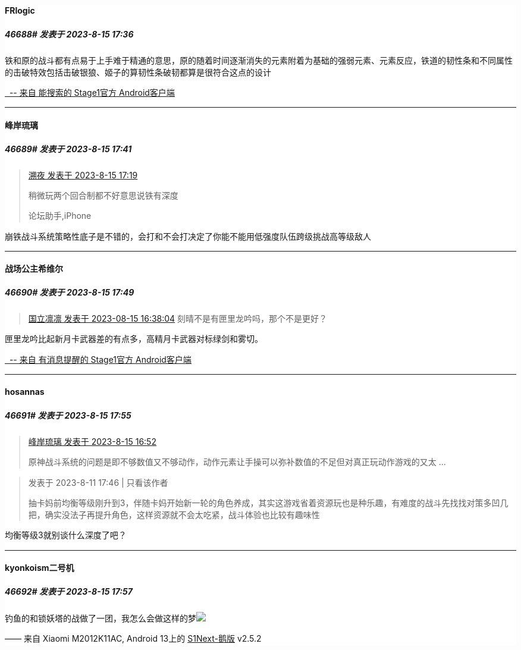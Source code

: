 ####  FRlogic  
##### 46688#       发表于 2023-8-15 17:36

铁和原的战斗都有点易于上手难于精通的意思，原的随着时间逐渐消失的元素附着为基础的强弱元素、元素反应，铁道的韧性条和不同属性的击破特效包括击破银狼、姬子的算韧性条破韧都算是很符合这点的设计

[  -- 来自 能搜索的 Stage1官方 Android客户端](https://www.coolapk.com/apk/140634)

*****

####  峰岸琉璃  
##### 46689#       发表于 2023-8-15 17:41

<blockquote><a href="httphttps://bbs.saraba1st.com/2b/forum.php?mod=redirect&amp;goto=findpost&amp;pid=62037163&amp;ptid=2112635" target="_blank">溯夜 发表于 2023-8-15 17:19</a>

稍微玩两个回合制都不好意思说铁有深度

论坛助手,iPhone</blockquote>
崩铁战斗系统策略性底子是不错的，会打和不会打决定了你能不能用低强度队伍跨级挑战高等级敌人


*****

####  战场公主希维尔  
##### 46690#       发表于 2023-8-15 17:49

<blockquote><a href="httphttps://bbs.saraba1st.com/2b/forum.php?mod=redirect&amp;goto=findpost&amp;pid=62036642&amp;ptid=2112635" target="_blank">国立凛凛 发表于 2023-08-15 16:38:04</a>
刻晴不是有匣里龙吟吗，那个不是更好？</blockquote>匣里龙吟比起新月卡武器差的有点多，高精月卡武器对标绿剑和雾切。

[  -- 来自 有消息提醒的 Stage1官方 Android客户端](https://www.coolapk.com/apk/140634)


*****

####  hosannas  
##### 46691#       发表于 2023-8-15 17:55

<blockquote><a href="httphttps://bbs.saraba1st.com/2b/forum.php?mod=redirect&amp;goto=findpost&amp;pid=62036835&amp;ptid=2112635" target="_blank">峰岸琉璃 发表于 2023-8-15 16:52</a>

原神战斗系统的问题是即不够数值又不够动作，动作元素让手操可以弥补数值的不足但对真正玩动作游戏的又太 ...</blockquote><blockquote> 发表于 2023-8-11 17:46 | 只看该作者

抽卡妈前均衡等级刚升到3，伴随卡妈开始新一轮的角色养成，其实这游戏省着资源玩也是种乐趣，有难度的战斗先找找对策多凹几把，确实没法子再提升角色，这样资源就不会太吃紧，战斗体验也比较有趣味性</blockquote>

均衡等级3就别谈什么深度了吧？

*****

####  kyonkoism二号机  
##### 46692#       发表于 2023-8-15 17:57

钓鱼的和锁妖塔的战做了一团，我怎么会做这样的梦<img src="https://static.saraba1st.com/image/smiley/face2017/067.png" referrerpolicy="no-referrer">

—— 来自 Xiaomi M2012K11AC, Android 13上的 [S1Next-鹅版](https://github.com/ykrank/S1-Next/releases) v2.5.2
